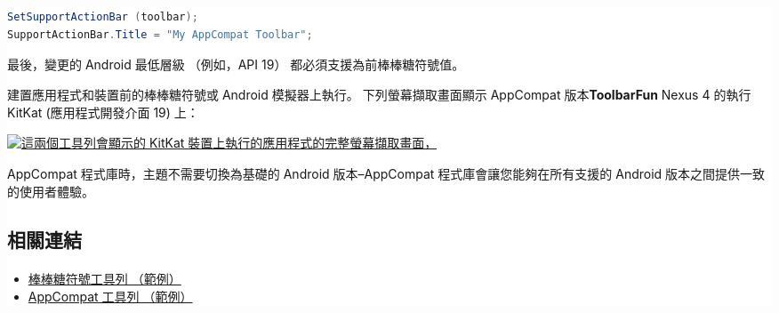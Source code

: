 ```csharp
SetSupportActionBar (toolbar);
SupportActionBar.Title = "My AppCompat Toolbar";
```

最後，變更的 Android 最低層級 （例如，API 19） 都必須支援為前棒棒糖符號值。 

建置應用程式和裝置前的棒棒糖符號或 Android 模擬器上執行。 下列螢幕擷取畫面顯示 AppCompat 版本**ToolbarFun** Nexus 4 的執行 KitKat (應用程式開發介面 19) 上： 

[![這兩個工具列會顯示的 KitKat 裝置上執行的應用程式的完整螢幕擷取畫面，](toolbar-compatibility-images/02-running-on-kitkat-sml.png)](toolbar-compatibility-images/02-running-on-kitkat.png)

AppCompat 程式庫時，主題不需要切換為基礎的 Android 版本&ndash;AppCompat 程式庫會讓您能夠在所有支援的 Android 版本之間提供一致的使用者體驗。 




## <a name="related-links"></a>相關連結

- [棒棒糖符號工具列 （範例）](https://developer.xamarin.com/samples/monodroid/android5.0/Toolbar/)
- [AppCompat 工具列 （範例）](https://developer.xamarin.com/samples/monodroid/Supportv7/AppCompat/Toolbar/)
